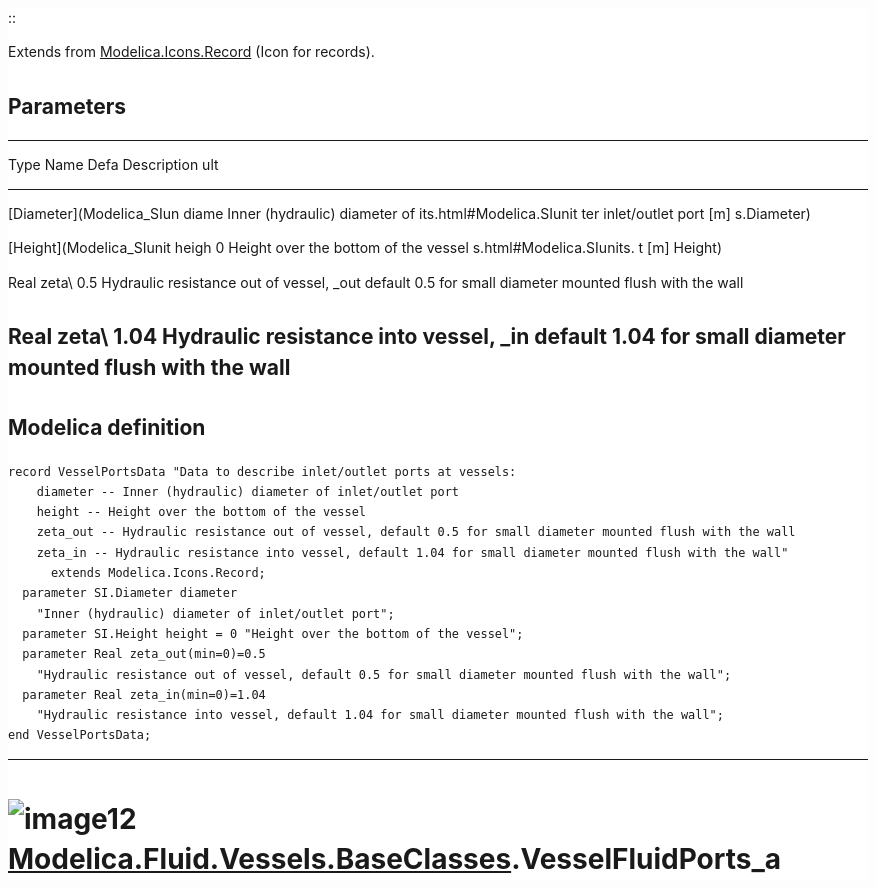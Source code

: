 ::

Extends from
[Modelica.Icons.Record](Modelica_Icons.html#Modelica.Icons.Record) (Icon
for records).

Parameters
----------

  -------------------------------------------------------------------------
  Type                     Name  Defa Description
                                 ult  
  ------------------------ ----- ---- -------------------------------------
  [Diameter](Modelica_SIun diame      Inner (hydraulic) diameter of
  its.html#Modelica.SIunit ter        inlet/outlet port [m]
  s.Diameter)                         

  [Height](Modelica_SIunit heigh 0    Height over the bottom of the vessel
  s.html#Modelica.SIunits. t          [m]
  Height)                             

  Real                     zeta\ 0.5  Hydraulic resistance out of vessel,
                           _out       default 0.5 for small diameter
                                      mounted flush with the wall

  Real                     zeta\ 1.04 Hydraulic resistance into vessel,
                           _in        default 1.04 for small diameter
                                      mounted flush with the wall
  -------------------------------------------------------------------------

Modelica definition
-------------------

    record VesselPortsData "Data to describe inlet/outlet ports at vessels:
        diameter -- Inner (hydraulic) diameter of inlet/outlet port
        height -- Height over the bottom of the vessel
        zeta_out -- Hydraulic resistance out of vessel, default 0.5 for small diameter mounted flush with the wall
        zeta_in -- Hydraulic resistance into vessel, default 1.04 for small diameter mounted flush with the wall"
          extends Modelica.Icons.Record;
      parameter SI.Diameter diameter 
        "Inner (hydraulic) diameter of inlet/outlet port";
      parameter SI.Height height = 0 "Height over the bottom of the vessel";
      parameter Real zeta_out(min=0)=0.5 
        "Hydraulic resistance out of vessel, default 0.5 for small diameter mounted flush with the wall";
      parameter Real zeta_in(min=0)=1.04 
        "Hydraulic resistance into vessel, default 1.04 for small diameter mounted flush with the wall";
    end VesselPortsData;

* * * * *

![image12](Modelica.Fluid.Vessels.BaseClasses.VesselFluidPorts_aI.png) [Modelica.Fluid.Vessels.BaseClasses](Modelica_Fluid_Vessels_BaseClasses.html#Modelica.Fluid.Vessels.BaseClasses).VesselFluidPorts\_a
===========================================================================================================================================================================================================
